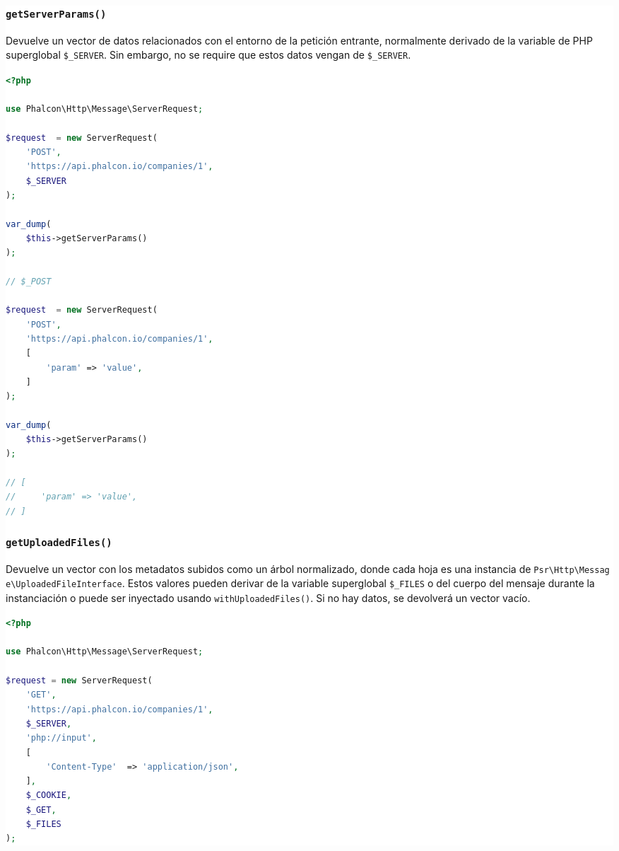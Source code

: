 ### `getServerParams()`

Devuelve un vector de datos relacionados con el entorno de la petición entrante, normalmente derivado de la variable de PHP superglobal `$_SERVER`. Sin embargo, no se require que estos datos vengan de `$_SERVER`.

```php
<?php

use Phalcon\Http\Message\ServerRequest;

$request  = new ServerRequest(
    'POST',
    'https://api.phalcon.io/companies/1',
    $_SERVER
);

var_dump(
    $this->getServerParams()
);

// $_POST

$request  = new ServerRequest(
    'POST',
    'https://api.phalcon.io/companies/1',
    [
        'param' => 'value',
    ]   
);

var_dump(
    $this->getServerParams()
);

// [
//     'param' => 'value',
// ]
```

### `getUploadedFiles()`

Devuelve un vector con los metadatos subidos como un árbol normalizado, donde cada hoja es una instancia de `Psr\Http\Message\UploadedFileInterface`. Estos valores pueden derivar de la variable superglobal `$_FILES` o del cuerpo del mensaje durante la instanciación o puede ser inyectado usando `withUploadedFiles()`. Si no hay datos, se devolverá un vector vacío.

```php
<?php

use Phalcon\Http\Message\ServerRequest;

$request = new ServerRequest(
    'GET',
    'https://api.phalcon.io/companies/1',
    $_SERVER,
    'php://input',
    [
        'Content-Type'  => 'application/json',
    ],
    $_COOKIE,
    $_GET,
    $_FILES
);

```